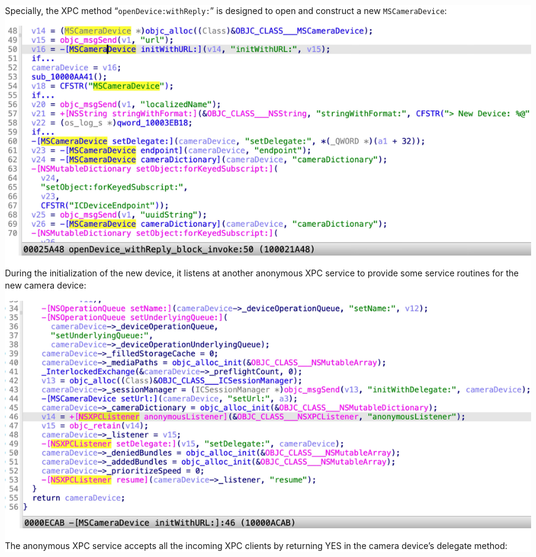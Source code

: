 Specially, the XPC method “`openDevice:withReply:`” is designed to open and construct a new `MSCameraDevice`:

![image-20241020151437728](../res/2024-11-7-A-New-Era-of-macOS-Sandbox-Escapes/image-20241020151437728.png)

During the initialization of the new device, it listens at another anonymous XPC service to provide some service routines for the new camera device:

![image-20241020151501301](../res/2024-11-7-A-New-Era-of-macOS-Sandbox-Escapes/image-20241020151501301.png)

The anonymous XPC service accepts all the incoming XPC clients by returning YES in the camera device’s delegate method:

